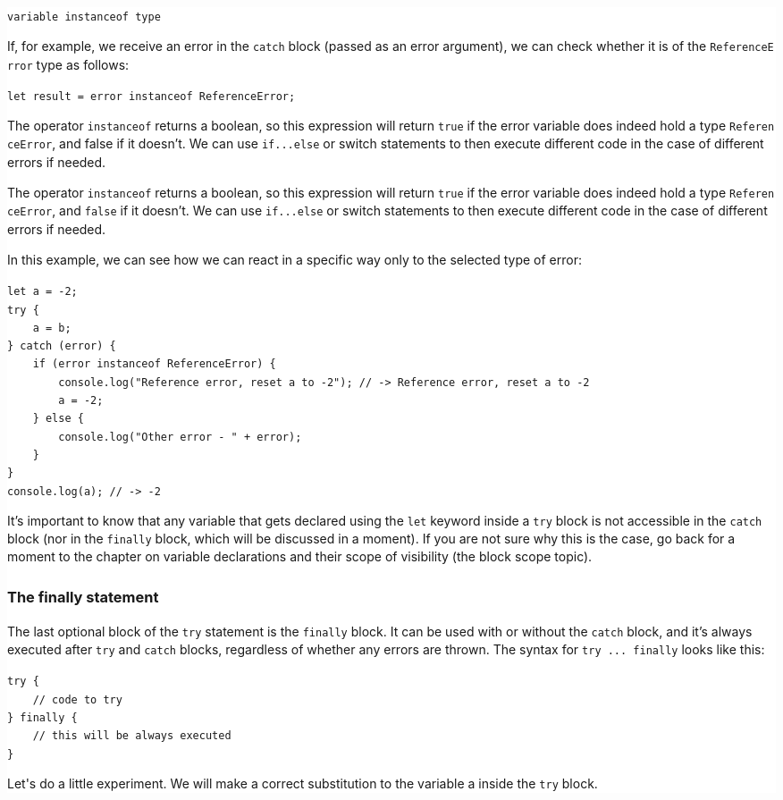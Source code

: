 ```
variable instanceof type
```

If, for example, we receive an error in the `catch` block (passed as an error argument), we can check whether it is of the `ReferenceError` type as follows:

```
let result = error instanceof ReferenceError;
```

The operator `instanceof` returns a boolean, so this expression will return `true` if the error variable does indeed hold a type `ReferenceError`, and false if it doesn’t. We can use `if...else` or switch statements to then execute different code in the case of different errors if needed.

The operator `instanceof` returns a boolean, so this expression will return `true` if the error variable does indeed hold a type `ReferenceError`, and `false` if it doesn’t. We can use `if...else` or switch statements to then execute different code in the case of different errors if needed.

In this example, we can see how we can react in a specific way only to the selected type of error:

```
let a = -2;
try {
    a = b;
} catch (error) {
    if (error instanceof ReferenceError) {
        console.log("Reference error, reset a to -2"); // -> Reference error, reset a to -2
        a = -2;
    } else {
        console.log("Other error - " + error);
    }
}
console.log(a); // -> -2
```

It’s important to know that any variable that gets declared using the `let` keyword inside a `try` block is not accessible in the `catch` block (nor in the `finally` block, which will be discussed in a moment). If you are not sure why this is the case, go back for a moment to the chapter on variable declarations and their scope of visibility (the block scope topic).


### The finally statement

The last optional block of the `try` statement is the `finally` block. It can be used with or without the `catch` block, and it’s always executed after `try` and `catch` blocks, regardless of whether any errors are thrown. The syntax for `try ... finally` looks like this:

```
try {
    // code to try
} finally {
    // this will be always executed
}
```

Let's do a little experiment. We will make a correct substitution to the variable a inside the `try` block.
